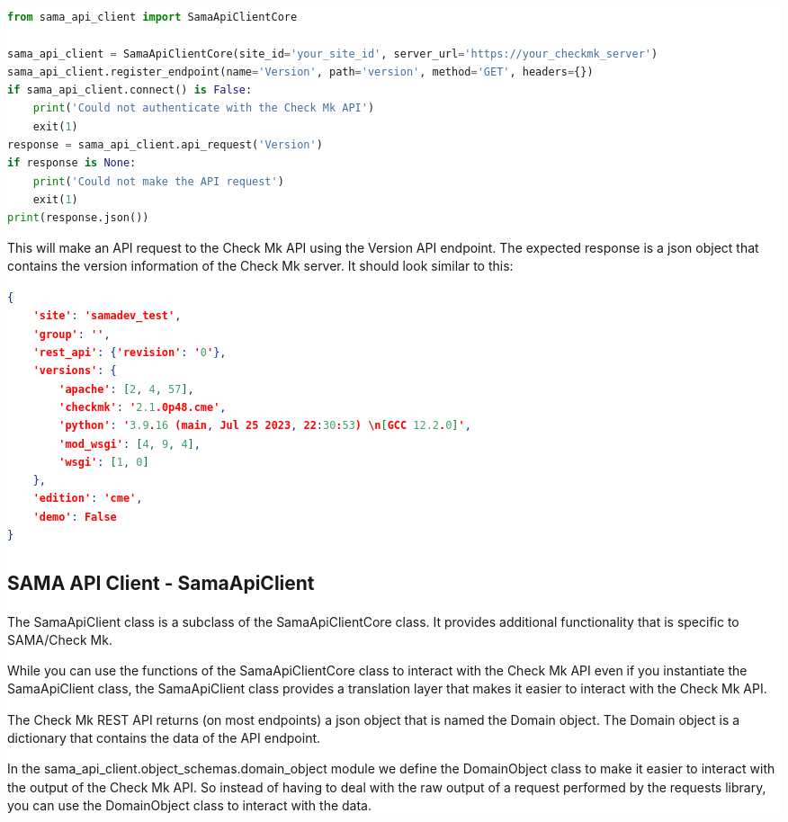```python
from sama_api_client import SamaApiClientCore

sama_api_client = SamaApiClientCore(site_id='your_site_id', server_url='https://your_checkmk_server')
sama_api_client.register_endpoint(name='Version', path='version', method='GET', headers={})
if sama_api_client.connect() is False:
    print('Could not authenticate with the Check Mk API')
    exit(1)
response = sama_api_client.api_request('Version')
if response is None:
    print('Could not make the API request')
    exit(1)
print(response.json())
```

This will make an API request to the Check Mk API using the Version API endpoint.
The expected response is a json object that contains the version information of the Check Mk server.
It should look similar to this:

```json
{
    'site': 'samadev_test',
    'group': '',
    'rest_api': {'revision': '0'},
    'versions': {
        'apache': [2, 4, 57],
        'checkmk': '2.1.0p48.cme',
        'python': '3.9.16 (main, Jul 25 2023, 22:30:53) \n[GCC 12.2.0]',
        'mod_wsgi': [4, 9, 4],
        'wsgi': [1, 0]
    },
    'edition': 'cme',
    'demo': False
}
```

## SAMA API Client - SamaApiClient

The SamaApiClient class is a subclass of the SamaApiClientCore class.
It provides additional functionality that is specific to SAMA/Check Mk.

While you can use the functions of the SamaApiClientCore class to interact with the Check Mk API even if you instantiate the SamaApiClient class, the SamaApiClient class provides a translation layer that makes it easier to interact with the Check Mk API.

The Check Mk REST API returns (on most endpoints) a json object that is named the Domain object.
The Domain object is a dictionary that contains the data of the API endpoint.

In the sama_api_client.object_schemas.domain_object module we define the DomainObject class to make it
easier to interact with the output of the Check Mk API.
So instead of having to deal with the raw output of a request performed by the requests library, you can use the DomainObject class to interact with the data.
